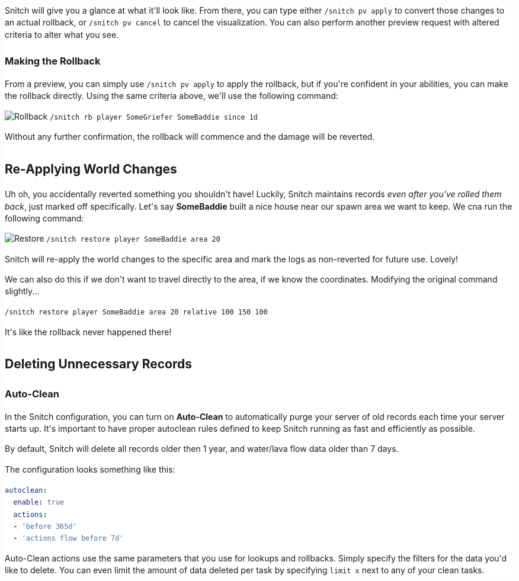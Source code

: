 Snitch will give you a glance at what it'll look like. From there, you can type either `/snitch pv apply` to convert those changes to an actual rollback, or `/snitch pv cancel` to cancel the visualization. You can also perform another preview request with altered criteria to alter what you see.

### Making the Rollback
From a preview, you can simply use `/snitch pv apply` to apply the rollback, but if you're confident in your abilities, you can make the rollback directly. Using the same criteria above, we'll use the following command:

![Rollback](https://d3vv6lp55qjaqc.cloudfront.net/items/273s2H0D0c1W191f1P1A/Screen%20Shot%202018-07-17%20at%209.29.31%20PM.png?X-CloudApp-Visitor-Id=1484866&v=204ef764)
`/snitch rb player SomeGriefer SomeBaddie since 1d`

Without any further confirmation, the rollback will commence and the damage will be reverted.

## Re-Applying World Changes
Uh oh, you accidentally reverted something you shouldn't have! Luckily, Snitch maintains records _even after you've rolled them back_, just marked off specifically. Let's say **SomeBaddie** built a nice house near our spawn area we want to keep. We cna run the following command:

![Restore](https://d3vv6lp55qjaqc.cloudfront.net/items/2s1f3h0C062i3K1B353H/Screen%20Shot%202018-07-17%20at%209.30.00%20PM.png?X-CloudApp-Visitor-Id=1484866&v=fea33fe1)
`/snitch restore player SomeBaddie area 20`

Snitch will re-apply the world changes to the specific area and mark the logs as non-reverted for future use. Lovely!

We can also do this if we don't want to travel directly to the area, if we know the coordinates. Modifying the original command slightly...

`/snitch restore player SomeBaddie area 20 relative 100 150 100`

It's like the rollback never happened there!

## Deleting Unnecessary Records

### Auto-Clean
In the Snitch configuration, you can turn on **Auto-Clean** to automatically purge your server of old records each time your server starts up. It's important to have proper autoclean rules defined to keep Snitch running as fast and efficiently as possible.

By default, Snitch will delete all records older then 1 year, and water/lava flow data older than 7 days.

The configuration looks something like this:

```yml
autoclean:
  enable: true
  actions:
  - 'before 365d'
  - 'actions flow before 7d'
```

Auto-Clean actions use the same parameters that you use for lookups and rollbacks. Simply specify the filters for the data you'd like to delete. You can even limit the amount of data deleted per task by specifying `limit x` next to any of your clean tasks.
